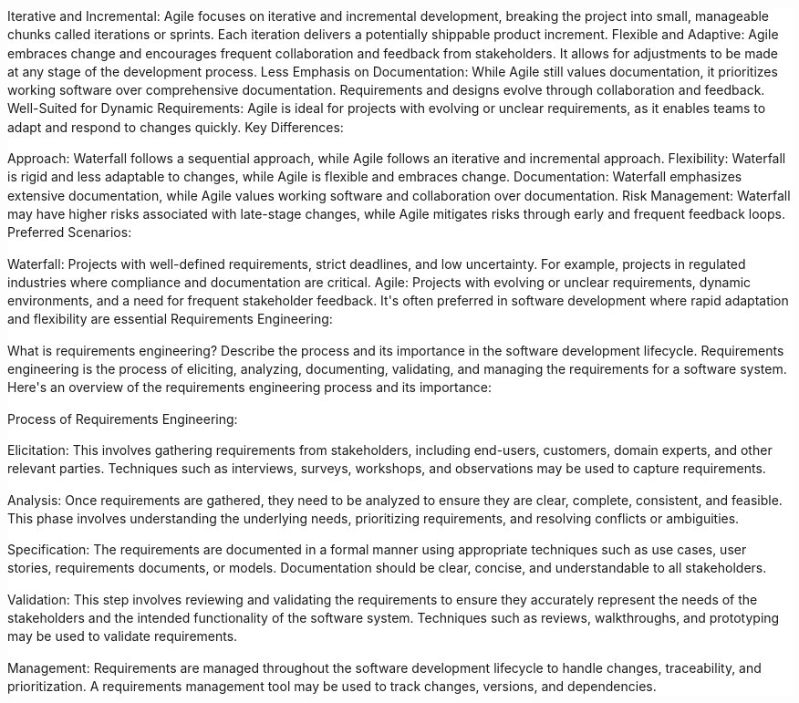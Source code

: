 Iterative and Incremental: Agile focuses on iterative and incremental development, breaking the project into small, manageable chunks called iterations or sprints. Each iteration delivers a potentially shippable product increment.
Flexible and Adaptive: Agile embraces change and encourages frequent collaboration and feedback from stakeholders. It allows for adjustments to be made at any stage of the development process.
Less Emphasis on Documentation: While Agile still values documentation, it prioritizes working software over comprehensive documentation. Requirements and designs evolve through collaboration and feedback.
Well-Suited for Dynamic Requirements: Agile is ideal for projects with evolving or unclear requirements, as it enables teams to adapt and respond to changes quickly.
Key Differences:

Approach: Waterfall follows a sequential approach, while Agile follows an iterative and incremental approach.
Flexibility: Waterfall is rigid and less adaptable to changes, while Agile is flexible and embraces change.
Documentation: Waterfall emphasizes extensive documentation, while Agile values working software and collaboration over documentation.
Risk Management: Waterfall may have higher risks associated with late-stage changes, while Agile mitigates risks through early and frequent feedback loops.
Preferred Scenarios:

Waterfall: Projects with well-defined requirements, strict deadlines, and low uncertainty. For example, projects in regulated industries where compliance and documentation are critical.
Agile: Projects with evolving or unclear requirements, dynamic environments, and a need for frequent stakeholder feedback. It's often preferred in software development where rapid adaptation and flexibility are essential
Requirements Engineering:

What is requirements engineering? Describe the process and its importance in the software development lifecycle.
Requirements engineering is the process of eliciting, analyzing, documenting, validating, and managing the requirements for a software system.  Here's an overview of the requirements engineering process and its importance:

Process of Requirements Engineering:

Elicitation: This involves gathering requirements from stakeholders, including end-users, customers, domain experts, and other relevant parties. Techniques such as interviews, surveys, workshops, and observations may be used to capture requirements.

Analysis: Once requirements are gathered, they need to be analyzed to ensure they are clear, complete, consistent, and feasible. This phase involves understanding the underlying needs, prioritizing requirements, and resolving conflicts or ambiguities.

Specification: The requirements are documented in a formal manner using appropriate techniques such as use cases, user stories, requirements documents, or models. Documentation should be clear, concise, and understandable to all stakeholders.

Validation: This step involves reviewing and validating the requirements to ensure they accurately represent the needs of the stakeholders and the intended functionality of the software system. Techniques such as reviews, walkthroughs, and prototyping may be used to validate requirements.

Management: Requirements are managed throughout the software development lifecycle to handle changes, traceability, and prioritization. A requirements management tool may be used to track changes, versions, and dependencies.
